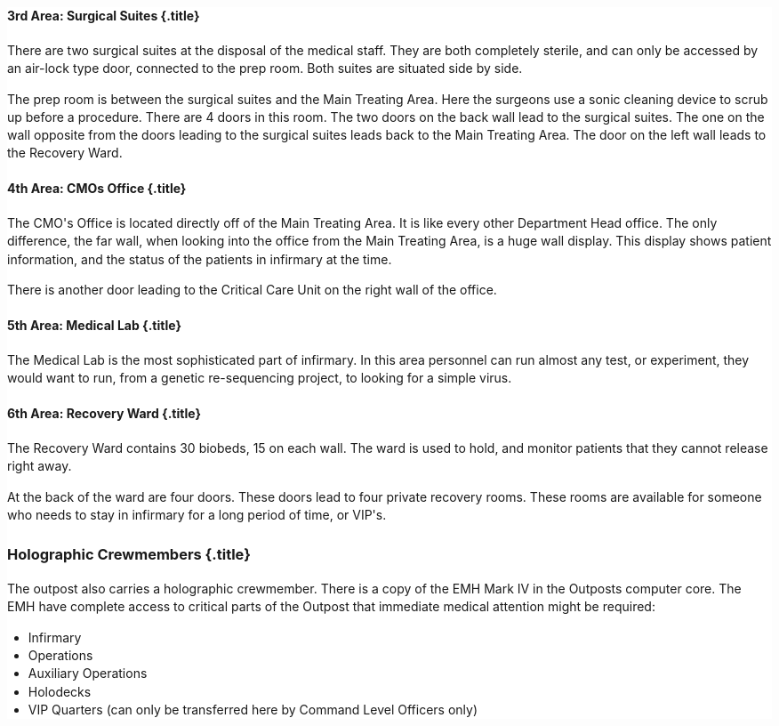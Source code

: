 #### 3rd Area: Surgical Suites {.title}

There are two surgical suites at the disposal of the medical staff. They
are both completely sterile, and can only be accessed by an air-lock
type door, connected to the prep room. Both suites are situated side by
side.

The prep room is between the surgical suites and the Main Treating Area.
Here the surgeons use a sonic cleaning device to scrub up before a
procedure. There are 4 doors in this room. The two doors on the back
wall lead to the surgical suites. The one on the wall opposite from the
doors leading to the surgical suites leads back to the Main Treating
Area. The door on the left wall leads to the Recovery Ward.

#### 4th Area: CMOs Office {.title}

The CMO's Office is located directly off of the Main Treating Area. It
is like every other Department Head office. The only difference, the far
wall, when looking into the office from the Main Treating Area, is a
huge wall display. This display shows patient information, and the
status of the patients in infirmary at the time.

There is another door leading to the Critical Care Unit on the right
wall of the office.

#### 5th Area: Medical Lab {.title}

The Medical Lab is the most sophisticated part of infirmary. In this
area personnel can run almost any test, or experiment, they would want
to run, from a genetic re-sequencing project, to looking for a simple
virus.

#### 6th Area: Recovery Ward {.title}

The Recovery Ward contains 30 biobeds, 15 on each wall. The ward is used
to hold, and monitor patients that they cannot release right away.

At the back of the ward are four doors. These doors lead to four private
recovery rooms. These rooms are available for someone who needs to stay
in infirmary for a long period of time, or VIP's.

### Holographic Crewmembers {.title}

The outpost also carries a holographic crewmember. There is a copy of
the EMH Mark IV in the Outposts computer core. The EMH have complete
access to critical parts of the Outpost that immediate medical attention
might be required:

-   Infirmary
-   Operations
-   Auxiliary Operations
-   Holodecks
-   VIP Quarters (can only be transferred here by Command Level Officers
    only)

